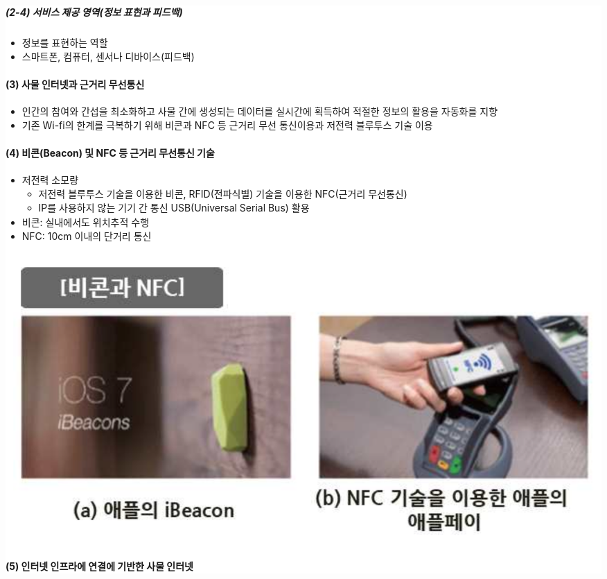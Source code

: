 ##### (2-4) 서비스 제공 영역(정보 표현과 피드백)

- 정보를 표현하는 역할
- 스마트폰, 컴퓨터, 센서나 디바이스(피드백)

#### (3) 사물 인터넷과 근거리 무선통신

- 인간의 참여와 간섭을 최소화하고 사물 간에 생성되는 데이터를 실시간에 획득하여 적절한 정보의 활용을 자동화를 지향
- 기존 Wi-fi의 한계를 극복하기 위해 비콘과 NFC 등 근거리 무선 통신이용과 저전력 블루투스 기술 이용

#### (4) 비콘(Beacon) 및 NFC 등 근거리 무선통신 기술

- 저전력 소모량
  - 저전력 블루투스 기술을 이용한 비콘, RFID(전파식별) 기술을 이용한 NFC(근거리 무선통신)
  - IP를 사용하지 않는 기기 간 통신 USB(Universal Serial Bus) 활용
- 비콘: 실내에서도 위치추적 수행
- NFC: 10cm 이내의 단거리 통신

![alt](/assets/images/post/ComputerStudy/613.png)

#### (5) 인터넷 인프라에 연결에 기반한 사물 인터넷
